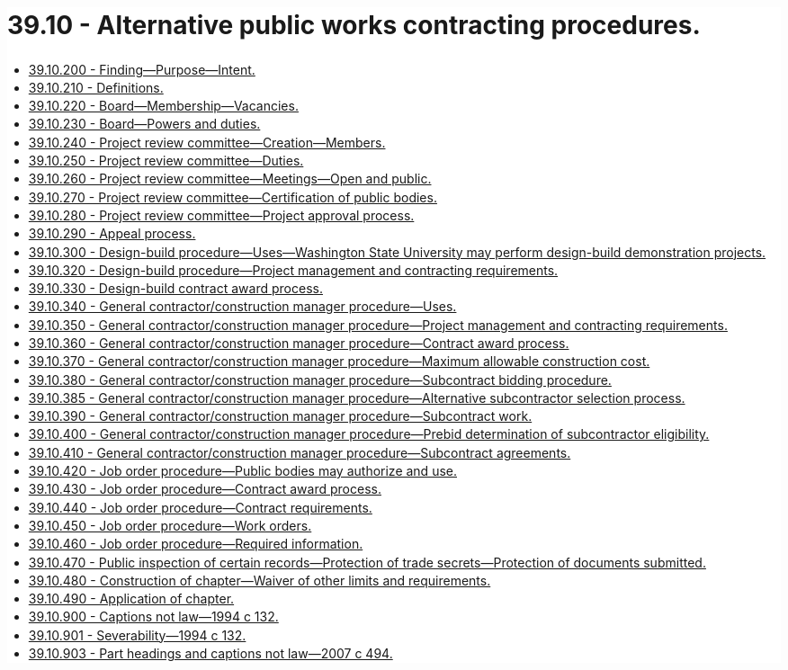 # 39.10 - Alternative public works contracting procedures.
* [39.10.200 - Finding—Purpose—Intent.](#3910200---findingpurposeintent)
* [39.10.210 - Definitions.](#3910210---definitions)
* [39.10.220 - Board—Membership—Vacancies.](#3910220---boardmembershipvacancies)
* [39.10.230 - Board—Powers and duties.](#3910230---boardpowers-and-duties)
* [39.10.240 - Project review committee—Creation—Members.](#3910240---project-review-committeecreationmembers)
* [39.10.250 - Project review committee—Duties.](#3910250---project-review-committeeduties)
* [39.10.260 - Project review committee—Meetings—Open and public.](#3910260---project-review-committeemeetingsopen-and-public)
* [39.10.270 - Project review committee—Certification of public bodies.](#3910270---project-review-committeecertification-of-public-bodies)
* [39.10.280 - Project review committee—Project approval process.](#3910280---project-review-committeeproject-approval-process)
* [39.10.290 - Appeal process.](#3910290---appeal-process)
* [39.10.300 - Design-build procedure—Uses—Washington State University may perform design-build demonstration projects.](#3910300---design-build-procedureuseswashington-state-university-may-perform-design-build-demonstration-projects)
* [39.10.320 - Design-build procedure—Project management and contracting requirements.](#3910320---design-build-procedureproject-management-and-contracting-requirements)
* [39.10.330 - Design-build contract award process.](#3910330---design-build-contract-award-process)
* [39.10.340 - General contractor/construction manager procedure—Uses.](#3910340---general-contractorconstruction-manager-procedureuses)
* [39.10.350 - General contractor/construction manager procedure—Project management and contracting requirements.](#3910350---general-contractorconstruction-manager-procedureproject-management-and-contracting-requirements)
* [39.10.360 - General contractor/construction manager procedure—Contract award process.](#3910360---general-contractorconstruction-manager-procedurecontract-award-process)
* [39.10.370 - General contractor/construction manager procedure—Maximum allowable construction cost.](#3910370---general-contractorconstruction-manager-proceduremaximum-allowable-construction-cost)
* [39.10.380 - General contractor/construction manager procedure—Subcontract bidding procedure.](#3910380---general-contractorconstruction-manager-proceduresubcontract-bidding-procedure)
* [39.10.385 - General contractor/construction manager procedure—Alternative subcontractor selection process.](#3910385---general-contractorconstruction-manager-procedurealternative-subcontractor-selection-process)
* [39.10.390 - General contractor/construction manager procedure—Subcontract work.](#3910390---general-contractorconstruction-manager-proceduresubcontract-work)
* [39.10.400 - General contractor/construction manager procedure—Prebid determination of subcontractor eligibility.](#3910400---general-contractorconstruction-manager-procedureprebid-determination-of-subcontractor-eligibility)
* [39.10.410 - General contractor/construction manager procedure—Subcontract agreements.](#3910410---general-contractorconstruction-manager-proceduresubcontract-agreements)
* [39.10.420 - Job order procedure—Public bodies may authorize and use.](#3910420---job-order-procedurepublic-bodies-may-authorize-and-use)
* [39.10.430 - Job order procedure—Contract award process.](#3910430---job-order-procedurecontract-award-process)
* [39.10.440 - Job order procedure—Contract requirements.](#3910440---job-order-procedurecontract-requirements)
* [39.10.450 - Job order procedure—Work orders.](#3910450---job-order-procedurework-orders)
* [39.10.460 - Job order procedure—Required information.](#3910460---job-order-procedurerequired-information)
* [39.10.470 - Public inspection of certain records—Protection of trade secrets—Protection of documents submitted.](#3910470---public-inspection-of-certain-recordsprotection-of-trade-secretsprotection-of-documents-submitted)
* [39.10.480 - Construction of chapter—Waiver of other limits and requirements.](#3910480---construction-of-chapterwaiver-of-other-limits-and-requirements)
* [39.10.490 - Application of chapter.](#3910490---application-of-chapter)
* [39.10.900 - Captions not law—1994 c 132.](#3910900---captions-not-law1994-c-132)
* [39.10.901 - Severability—1994 c 132.](#3910901---severability1994-c-132)
* [39.10.903 - Part headings and captions not law—2007 c 494.](#3910903---part-headings-and-captions-not-law2007-c-494)